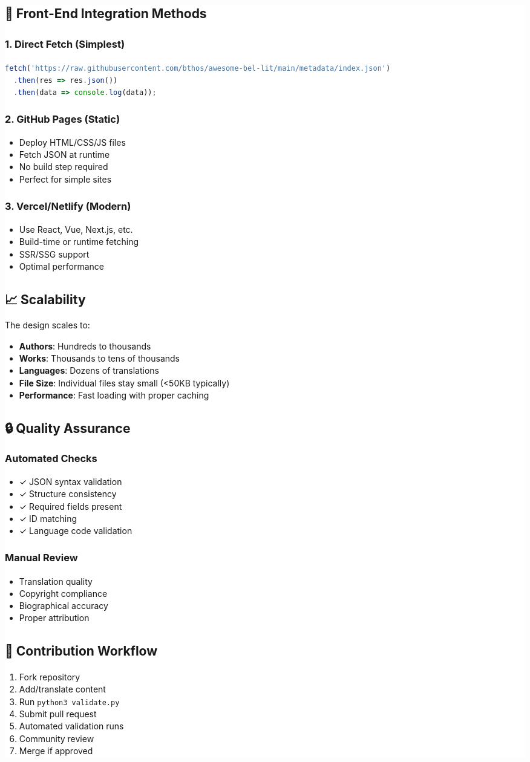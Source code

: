 ## 🚀 Front-End Integration Methods

### 1. Direct Fetch (Simplest)
```javascript
fetch('https://raw.githubusercontent.com/bthos/awesome-bel-lit/main/metadata/index.json')
  .then(res => res.json())
  .then(data => console.log(data));
```

### 2. GitHub Pages (Static)
- Deploy HTML/CSS/JS files
- Fetch JSON at runtime
- No build step required
- Perfect for simple sites

### 3. Vercel/Netlify (Modern)
- Use React, Vue, Next.js, etc.
- Build-time or runtime fetching
- SSR/SSG support
- Optimal performance

## 📈 Scalability

The design scales to:
- **Authors**: Hundreds to thousands
- **Works**: Thousands to tens of thousands
- **Languages**: Dozens of translations
- **File Size**: Individual files stay small (<50KB typically)
- **Performance**: Fast loading with proper caching

## 🔒 Quality Assurance

### Automated Checks
- ✓ JSON syntax validation
- ✓ Structure consistency
- ✓ Required fields present
- ✓ ID matching
- ✓ Language code validation

### Manual Review
- Translation quality
- Copyright compliance
- Biographical accuracy
- Proper attribution

## 📝 Contribution Workflow

1. Fork repository
2. Add/translate content
3. Run `python3 validate.py`
4. Submit pull request
5. Automated validation runs
6. Community review
7. Merge if approved
